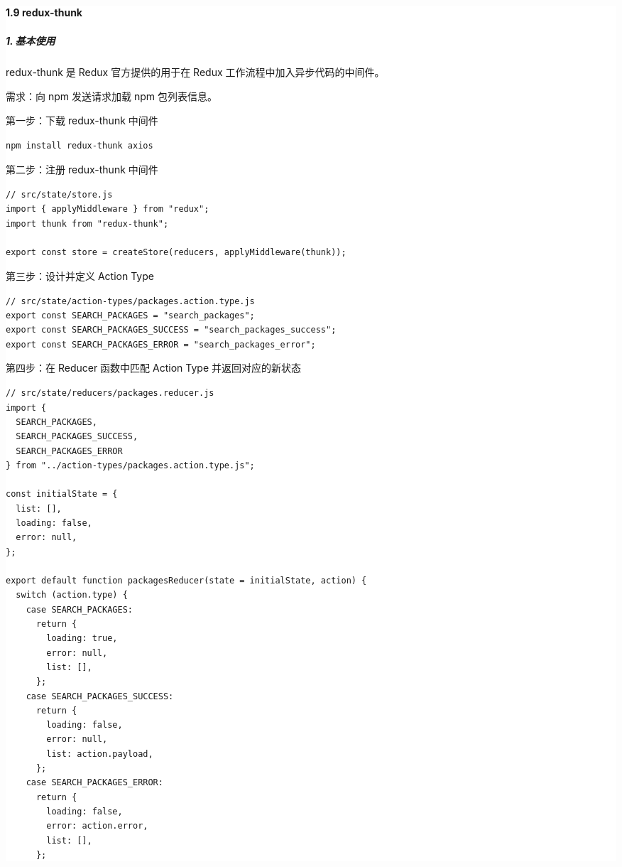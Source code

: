 #### 1.9 redux-thunk

##### 1. 基本使用

redux-thunk 是 Redux 官方提供的用于在 Redux 工作流程中加入异步代码的中间件。

需求：向 npm 发送请求加载 npm 包列表信息。

第一步：下载 redux-thunk 中间件

```bash
npm install redux-thunk axios
```

第二步：注册 redux-thunk 中间件

```react
// src/state/store.js
import { applyMiddleware } from "redux";
import thunk from "redux-thunk";

export const store = createStore(reducers, applyMiddleware(thunk));
```

第三步：设计并定义 Action Type

```react
// src/state/action-types/packages.action.type.js
export const SEARCH_PACKAGES = "search_packages";
export const SEARCH_PACKAGES_SUCCESS = "search_packages_success";
export const SEARCH_PACKAGES_ERROR = "search_packages_error";
```

第四步：在 Reducer 函数中匹配 Action Type 并返回对应的新状态

```react
// src/state/reducers/packages.reducer.js
import { 
  SEARCH_PACKAGES, 
  SEARCH_PACKAGES_SUCCESS, 
  SEARCH_PACKAGES_ERROR 
} from "../action-types/packages.action.type.js";

const initialState = {
  list: [],
  loading: false,
  error: null,
};

export default function packagesReducer(state = initialState, action) {
  switch (action.type) {
    case SEARCH_PACKAGES:
      return {
        loading: true,
        error: null,
        list: [],
      };
    case SEARCH_PACKAGES_SUCCESS:
      return {
        loading: false,
        error: null,
        list: action.payload,
      };
    case SEARCH_PACKAGES_ERROR:
      return {
        loading: false,
        error: action.error,
        list: [],
      };
```